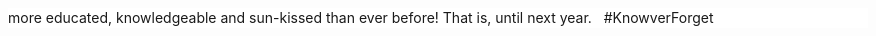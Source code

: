 more educated, knowledgeable and sun-kissed than ever before! That is, until next year.   #KnowverForget</p>